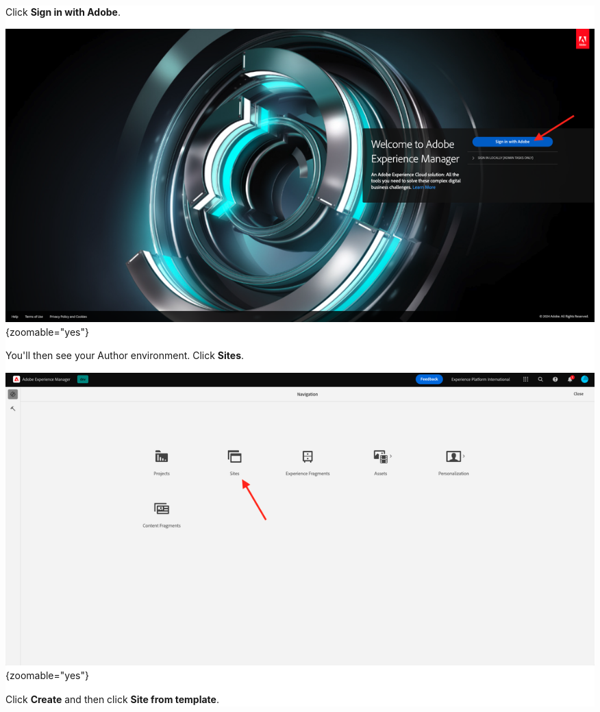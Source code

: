 Click **Sign in with Adobe**.

![AEMCS](./images/aemcssetup19.png){zoomable="yes"}

You'll then see your Author environment. Click **Sites**.

![AEMCS](./images/aemcssetup30.png){zoomable="yes"}

Click **Create** and then click **Site from template**.
